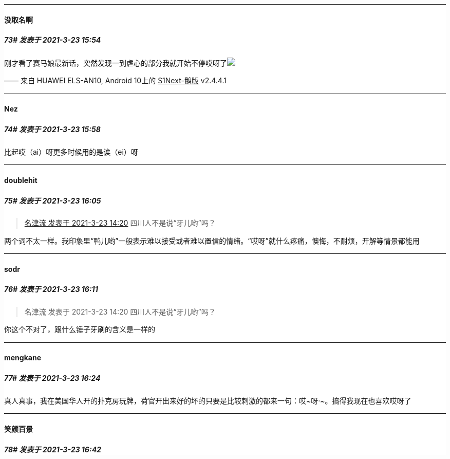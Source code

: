 
*****

####  没取名啊  
##### 73#       发表于 2021-3-23 15:54


刚才看了赛马娘最新话，突然发现一到虐心的部分我就开始不停哎呀了<img src="https://static.saraba1st.com/image/smiley/face2017/066.png" referrerpolicy="no-referrer">

—— 来自 HUAWEI ELS-AN10, Android 10上的 [S1Next-鹅版](https://github.com/ykrank/S1-Next/releases) v2.4.4.1


*****

####  Nez  
##### 74#       发表于 2021-3-23 15:58


比起哎（ai）呀更多时候用的是诶（ei）呀


*****

####  doublehit  
##### 75#       发表于 2021-3-23 16:05


<blockquote><a href="httphttps://bbs.saraba1st.com/2b/forum.php?mod=redirect&amp;goto=findpost&amp;pid=50709687&amp;ptid=1994548" target="_blank">名津流 发表于 2021-3-23 14:20</a>
四川人不是说“牙儿哟”吗？</blockquote>
两个词不太一样。我印象里“鸭儿哟”一般表示难以接受或者难以置信的情绪。“哎呀”就什么疼痛，懊悔，不耐烦，开解等情景都能用


*****

####  sodr  
##### 76#       发表于 2021-3-23 16:11


<blockquote>名津流 发表于 2021-3-23 14:20
四川人不是说“牙儿哟”吗？</blockquote>
你这个不对了，跟什么锤子牙刷的含义是一样的


*****

####  mengkane  
##### 77#       发表于 2021-3-23 16:24


真人真事，我在美国华人开的扑克房玩牌，荷官开出来好的坏的只要是比较刺激的都来一句：哎~呀·~。搞得我现在也喜欢哎呀了


*****

####  笑颜百景  
##### 78#       发表于 2021-3-23 16:42
